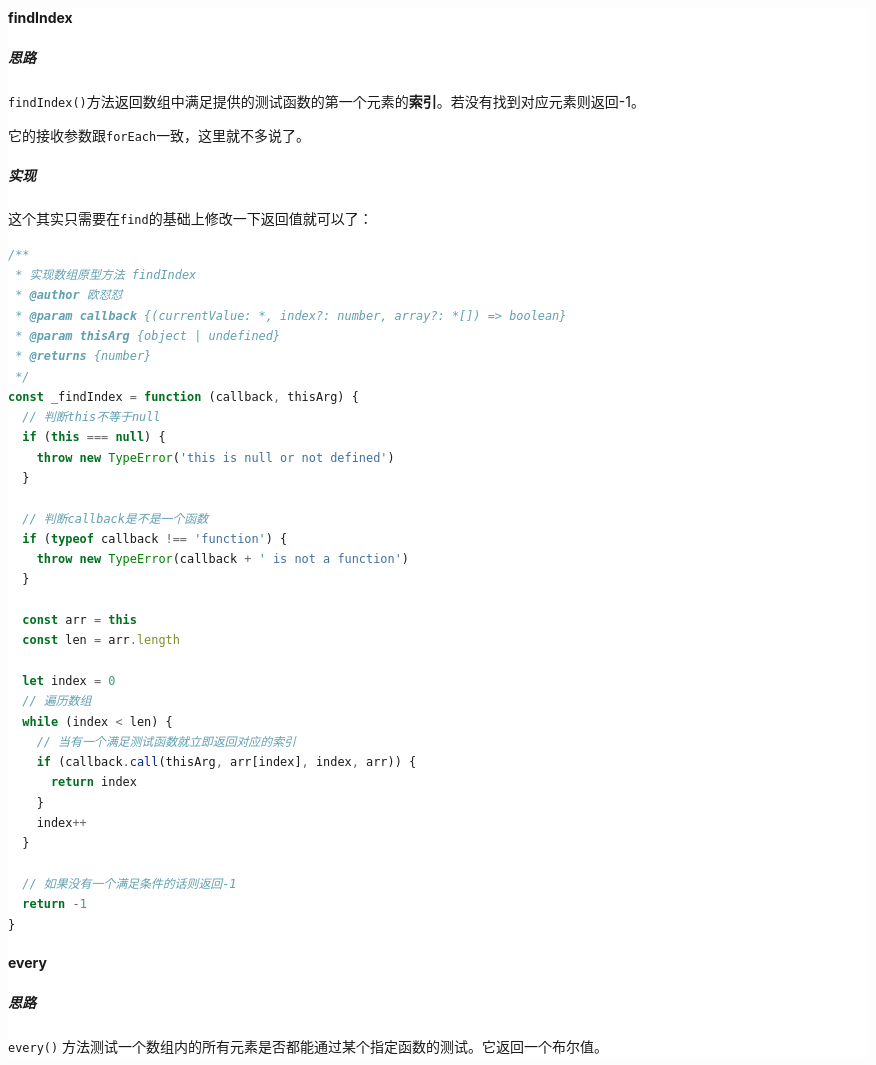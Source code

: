 #### findIndex

##### 思路

`findIndex()`方法返回数组中满足提供的测试函数的第一个元素的**索引**。若没有找到对应元素则返回-1。

它的接收参数跟`forEach`一致，这里就不多说了。

##### 实现

这个其实只需要在`find`的基础上修改一下返回值就可以了：

```javascript
/**
 * 实现数组原型方法 findIndex
 * @author 欧怼怼
 * @param callback {(currentValue: *, index?: number, array?: *[]) => boolean}
 * @param thisArg {object | undefined}
 * @returns {number}
 */
const _findIndex = function (callback, thisArg) {
  // 判断this不等于null
  if (this === null) {
    throw new TypeError('this is null or not defined')
  }

  // 判断callback是不是一个函数
  if (typeof callback !== 'function') {
    throw new TypeError(callback + ' is not a function')
  }

  const arr = this
  const len = arr.length

  let index = 0
  // 遍历数组
  while (index < len) {
    // 当有一个满足测试函数就立即返回对应的索引
    if (callback.call(thisArg, arr[index], index, arr)) {
      return index
    }
    index++
  }

  // 如果没有一个满足条件的话则返回-1
  return -1
}
```

#### every

##### 思路

`every()` 方法测试一个数组内的所有元素是否都能通过某个指定函数的测试。它返回一个布尔值。
